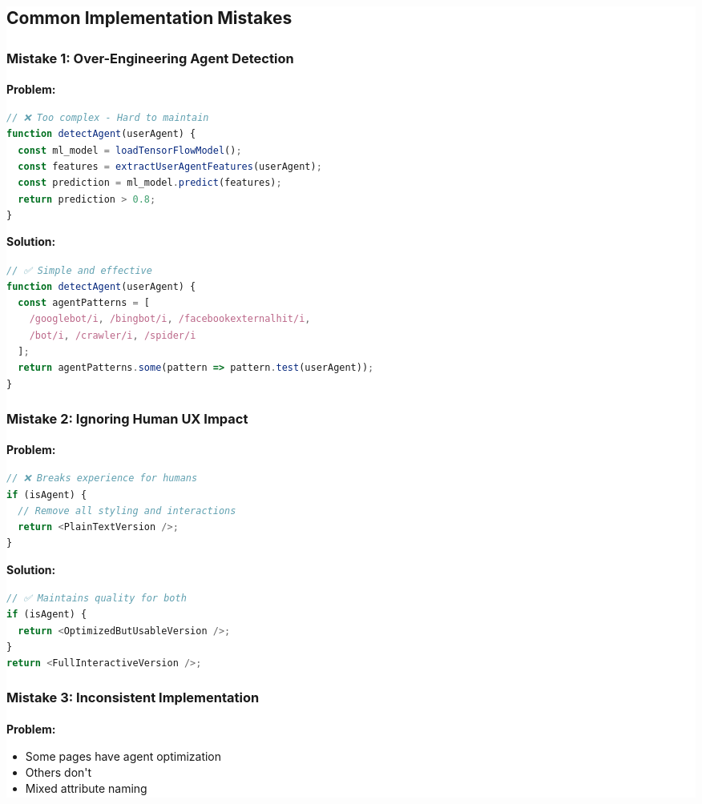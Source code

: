 ## Common Implementation Mistakes

### Mistake 1: Over-Engineering Agent Detection

**Problem:**
```javascript
// ❌ Too complex - Hard to maintain
function detectAgent(userAgent) {
  const ml_model = loadTensorFlowModel();
  const features = extractUserAgentFeatures(userAgent);
  const prediction = ml_model.predict(features);
  return prediction > 0.8;
}
```

**Solution:**
```javascript
// ✅ Simple and effective
function detectAgent(userAgent) {
  const agentPatterns = [
    /googlebot/i, /bingbot/i, /facebookexternalhit/i,
    /bot/i, /crawler/i, /spider/i
  ];
  return agentPatterns.some(pattern => pattern.test(userAgent));
}
```

### Mistake 2: Ignoring Human UX Impact

**Problem:**
```javascript
// ❌ Breaks experience for humans
if (isAgent) {
  // Remove all styling and interactions
  return <PlainTextVersion />;
}
```

**Solution:**
```javascript
// ✅ Maintains quality for both
if (isAgent) {
  return <OptimizedButUsableVersion />;
}
return <FullInteractiveVersion />;
```

### Mistake 3: Inconsistent Implementation

**Problem:**
- Some pages have agent optimization
- Others don't
- Mixed attribute naming
